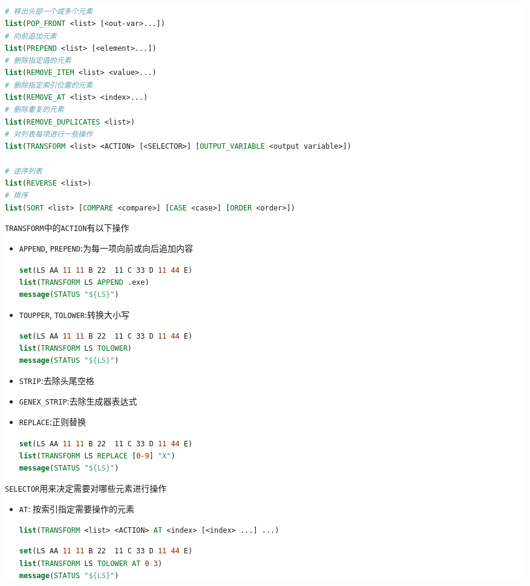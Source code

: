```cmake
# 移出头部一个或多个元素
list(POP_FRONT <list> [<out-var>...])
# 向前追加元素
list(PREPEND <list> [<element>...])
# 删除指定值的元素
list(REMOVE_ITEM <list> <value>...)
# 删除指定索引位置的元素
list(REMOVE_AT <list> <index>...)
# 删除重复的元素
list(REMOVE_DUPLICATES <list>)
# 对列表每项进行一些操作
list(TRANSFORM <list> <ACTION> [<SELECTOR>] [OUTPUT_VARIABLE <output variable>])

# 逆序列表
list(REVERSE <list>)
# 排序
list(SORT <list> [COMPARE <compare>] [CASE <case>] [ORDER <order>])
```

`TRANSFORM`中的`ACTION`有以下操作

- `APPEND`, `PREPEND`:为每一项向前或向后追加内容
  
  ```cmake
  set(LS AA 11 11 B 22  11 C 33 D 11 44 E)
  list(TRANSFORM LS APPEND .exe)
  message(STATUS "${LS}")
  ```

- `TOUPPER`, `TOLOWER`:转换大小写
  
  ```cmake
  set(LS AA 11 11 B 22  11 C 33 D 11 44 E)
  list(TRANSFORM LS TOLOWER)
  message(STATUS "${LS}")
  ```

- `STRIP`:去除头尾空格

- `GENEX_STRIP`:去除生成器表达式

- `REPLACE`:正则替换
  
  ```cmake
  set(LS AA 11 11 B 22  11 C 33 D 11 44 E)
  list(TRANSFORM LS REPLACE [0-9] "X")
  message(STATUS "${LS}")
  ```

`SELECTOR`用来决定需要对哪些元素进行操作

- `AT`: 按索引指定需要操作的元素
  
  ```cmake
  list(TRANSFORM <list> <ACTION> AT <index> [<index> ...] ...)
  ```
  
  ```cmake
  set(LS AA 11 11 B 22  11 C 33 D 11 44 E)
  list(TRANSFORM LS TOLOWER AT 0 3)
  message(STATUS "${LS}")
  ```
